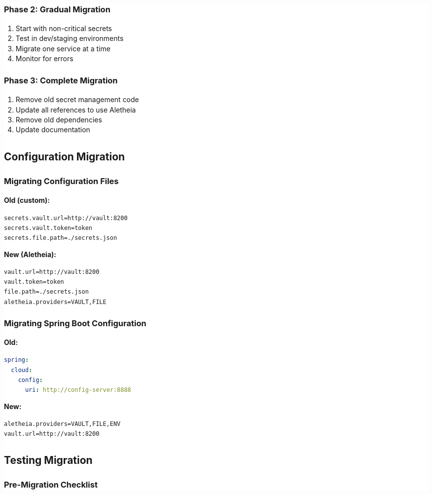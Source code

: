 ### Phase 2: Gradual Migration

1. Start with non-critical secrets
2. Test in dev/staging environments
3. Migrate one service at a time
4. Monitor for errors

### Phase 3: Complete Migration

1. Remove old secret management code
2. Update all references to use Aletheia
3. Remove old dependencies
4. Update documentation

## Configuration Migration

### Migrating Configuration Files

**Old (custom):**
```properties
secrets.vault.url=http://vault:8200
secrets.vault.token=token
secrets.file.path=./secrets.json
```

**New (Aletheia):**
```properties
vault.url=http://vault:8200
vault.token=token
file.path=./secrets.json
aletheia.providers=VAULT,FILE
```

### Migrating Spring Boot Configuration

**Old:**
```yaml
spring:
  cloud:
    config:
      uri: http://config-server:8888
```

**New:**
```properties
aletheia.providers=VAULT,FILE,ENV
vault.url=http://vault:8200
```

## Testing Migration

### Pre-Migration Checklist
